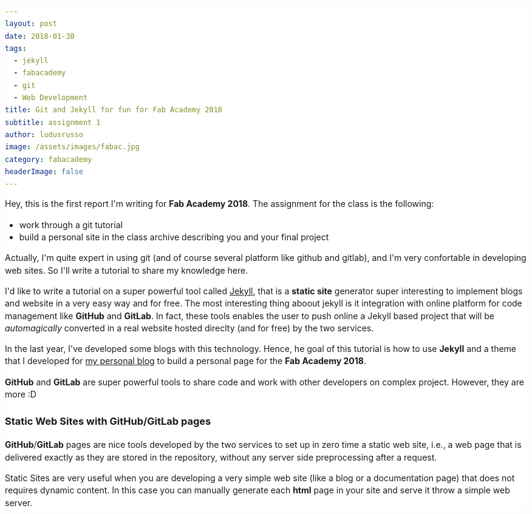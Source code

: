 ```yaml
---
layout: post
date: 2018-01-30
tags:
  - jekyll
  - fabacademy
  - git
  - Web Development
title: Git and Jekyll for fun for Fab Academy 2018
subtitle: assignment 1
author: ludusrusso
image: /assets/images/fabac.jpg
category: fabacademy
headerImage: false
---
```


Hey,
this is the first report I'm writing for **Fab Academy 2018**. The assignment
for the class is the following:

  - work through a git tutorial
  - build a personal site in the class archive describing you and your final project

Actually, I'm quite expert in using git (and of course several platform like github and gitlab),
and I'm very confortable in developing web sites.
So I'll write a tutorial to share my knowledge here.

I'd like to write a tutorial on a super powerful tool called [Jekyll](https://jekyllrb.com/), that is
a **static site** generator super interesting to implement blogs and website in
a very easy way and for free. The most interesting thing aboout jekyll is it integration
with online platform for code management like **GitHub** and **GitLab**. In fact, these
tools enables the user to push online a Jekyll based project that will be *automagically* converted in a real website hosted direclty (and for free) by the two services.

In the last year, I've developed some blogs with this technology. Hence, he goal of
this tutorial is how to use **Jekyll** and a theme that I developed for [my personal blog](https://ludusrusso.cc/) to build a personal page for the **Fab Academy 2018**.

**GitHub** and **GitLab** are super powerful tools to share code and work with other
developers on complex project. However, they are more :D


### Static Web Sites with GitHub/GitLab pages
**GitHub**/**GitLab** pages are nice tools developed by the two services to set
up in zero time a static web site, i.e., a web page that is delivered exactly as
they are stored in the repository, without any server side preprocessing after a request.

Static Sites are very useful when you are developing a very simple web site (like a blog or a documentation page)
that does not requires dynamic content. In this case you can manually generate each **html** page in your site and serve it throw a simple web server.
